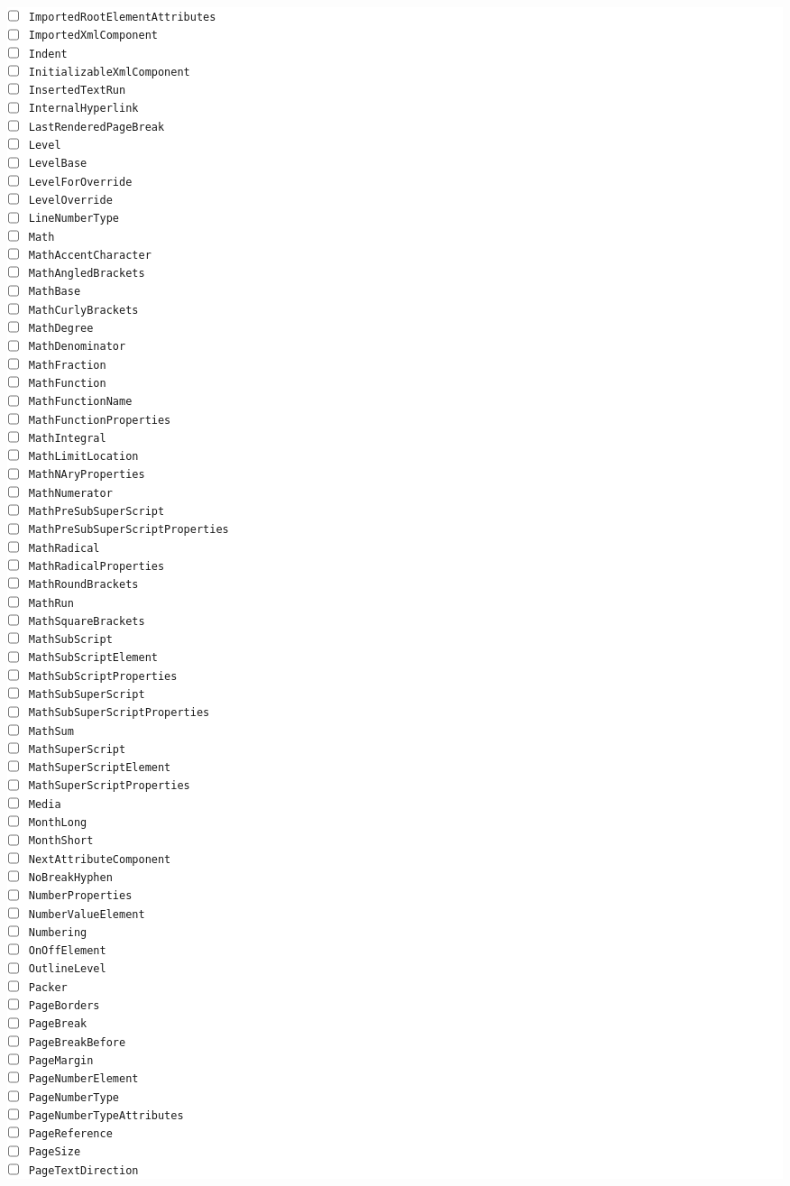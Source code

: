 - [ ] `ImportedRootElementAttributes`
- [ ] `ImportedXmlComponent`
- [ ] `Indent`
- [ ] `InitializableXmlComponent`
- [ ] `InsertedTextRun`
- [ ] `InternalHyperlink`
- [ ] `LastRenderedPageBreak`
- [ ] `Level`
- [ ] `LevelBase`
- [ ] `LevelForOverride`
- [ ] `LevelOverride`
- [ ] `LineNumberType`
- [ ] `Math`
- [ ] `MathAccentCharacter`
- [ ] `MathAngledBrackets`
- [ ] `MathBase`
- [ ] `MathCurlyBrackets`
- [ ] `MathDegree`
- [ ] `MathDenominator`
- [ ] `MathFraction`
- [ ] `MathFunction`
- [ ] `MathFunctionName`
- [ ] `MathFunctionProperties`
- [ ] `MathIntegral`
- [ ] `MathLimitLocation`
- [ ] `MathNAryProperties`
- [ ] `MathNumerator`
- [ ] `MathPreSubSuperScript`
- [ ] `MathPreSubSuperScriptProperties`
- [ ] `MathRadical`
- [ ] `MathRadicalProperties`
- [ ] `MathRoundBrackets`
- [ ] `MathRun`
- [ ] `MathSquareBrackets`
- [ ] `MathSubScript`
- [ ] `MathSubScriptElement`
- [ ] `MathSubScriptProperties`
- [ ] `MathSubSuperScript`
- [ ] `MathSubSuperScriptProperties`
- [ ] `MathSum`
- [ ] `MathSuperScript`
- [ ] `MathSuperScriptElement`
- [ ] `MathSuperScriptProperties`
- [ ] `Media`
- [ ] `MonthLong`
- [ ] `MonthShort`
- [ ] `NextAttributeComponent`
- [ ] `NoBreakHyphen`
- [ ] `NumberProperties`
- [ ] `NumberValueElement`
- [ ] `Numbering`
- [ ] `OnOffElement`
- [ ] `OutlineLevel`
- [ ] `Packer`
- [ ] `PageBorders`
- [ ] `PageBreak`
- [ ] `PageBreakBefore`
- [ ] `PageMargin`
- [ ] `PageNumberElement`
- [ ] `PageNumberType`
- [ ] `PageNumberTypeAttributes`
- [ ] `PageReference`
- [ ] `PageSize`
- [ ] `PageTextDirection`
